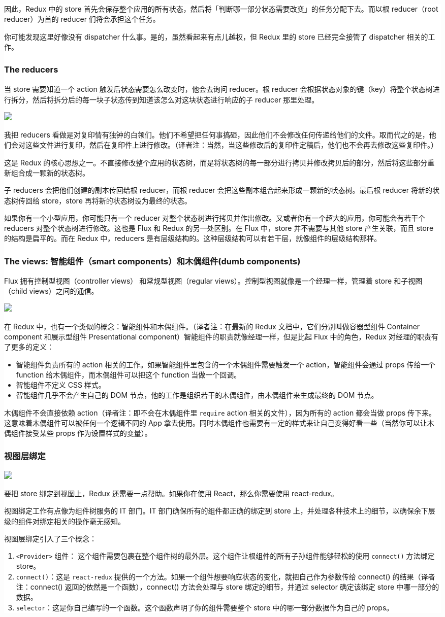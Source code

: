 因此，Redux 中的 store 首先会保存整个应用的所有状态，然后将「判断哪一部分状态需要改变」的任务分配下去。而以根 reducer（root reducer）为首的 reducer 们将会承担这个任务。

你可能发现这里好像没有 dispatcher 什么事。是的，虽然看起来有点儿越权，但 Redux 里的 store 已经完全接管了 dispatcher 相关的工作。

### The reducers

当 store 需要知道一个 action 触发后状态需要怎么改变时，他会去询问 reducer。根 reducer 会根据状态对象的键（key）将整个状态树进行拆分，然后将拆分后的每一块子状态传到知道该怎么对这块状态进行响应的子 reducer 那里处理。

![](https://d262ilb51hltx0.cloudfront.net/max/1200/1*Vocy_6Gl9PbFlCIJsE9r3A.png)

我把 reducers 看做是对复印情有独钟的白领们。他们不希望把任何事搞砸，因此他们不会修改任何传递给他们的文件。取而代之的是，他们会对这些文件进行复印，然后在复印件上进行修改。（译者注：当然，当这些修改后的复印件定稿后，他们也不会再去修改这些复印件。）

这是 Redux 的核心思想之一。不直接修改整个应用的状态树，而是将状态树的每一部分进行拷贝并修改拷贝后的部分，然后将这些部分重新组合成一颗新的状态树。

子 reducers 会把他们创建的副本传回给根 reducer，而根 reducer 会把这些副本组合起来形成一颗新的状态树。最后根 reducer 将新的状态树传回给 store，store 再将新的状态树设为最终的状态。

如果你有一个小型应用，你可能只有一个 reducer 对整个状态树进行拷贝并作出修改。又或者你有一个超大的应用，你可能会有若干个 reducers 对整个状态树进行修改。这也是 Flux 和 Redux 的另一处区别。在 Flux 中，store 并不需要与其他 store 产生关联，而且 store 的结构是扁平的。而在 Redux 中，reducers 是有层级结构的。这种层级结构可以有若干层，就像组件的层级结构那样。

### The views: 智能组件（smart components）和木偶组件(dumb components)

Flux 拥有控制型视图（controller views） 和常规型视图（regular views）。控制型视图就像是一个经理一样，管理着 store 和子视图（child views）之间的通信。

![](https://d262ilb51hltx0.cloudfront.net/max/1200/1*TgCkFcjlD9SxSrMvVX3DrA.png)

在 Redux 中，也有一个类似的概念：智能组件和木偶组件。（译者注：在最新的 Redux 文档中，它们分别叫做容器型组件 Container component 和展示型组件 Presentational component）智能组件的职责就像经理一样，但是比起 Flux 中的角色，Redux 对经理的职责有了更多的定义：

 - 智能组件负责所有的 action 相关的工作。如果智能组件里包含的一个木偶组件需要触发一个 action，智能组件会通过 props 传给一个 function 给木偶组件，而木偶组件可以把这个 function 当做一个回调。
 - 智能组件不定义 CSS 样式。
 - 智能组件几乎不会产生自己的 DOM 节点，他的工作是组织若干的木偶组件，由木偶组件来生成最终的 DOM 节点。

木偶组件不会直接依赖 action（译者注：即不会在木偶组件里 `require` action 相关的文件），因为所有的 action 都会当做 props 传下来。这意味着木偶组件可以被任何一个逻辑不同的 App 拿去使用。同时木偶组件也需要有一定的样式来让自己变得好看一些（当然你可以让木偶组件接受某些 props 作为设置样式的变量）。

### 视图层绑定

![](https://d262ilb51hltx0.cloudfront.net/max/1200/1*D1RcVrMV2rp6AH9hk5xZ8g.png)

要把 store 绑定到视图上，Redux 还需要一点帮助。如果你在使用 React，那么你需要使用 react-redux。

视图绑定工作有点像为组件树服务的 IT 部门。IT 部门确保所有的组件都正确的绑定到 store 上，并处理各种技术上的细节，以确保余下层级的组件对绑定相关的操作毫无感知。

视图层绑定引入了三个概念：

 1. `<Provider>` 组件： 这个组件需要包裹在整个组件树的最外层。这个组件让根组件的所有子孙组件能够轻松的使用 `connect()` 方法绑定 store。
 2. `connect()`：这是 `react-redux` 提供的一个方法。如果一个组件想要响应状态的变化，就把自己作为参数传给 connect() 的结果（译者注：connect() 返回的依然是一个函数），connect() 方法会处理与 store 绑定的细节，并通过 selector 确定该绑定 store 中哪一部分的数据。
 3. `selector`：这是你自己编写的一个函数。这个函数声明了你的组件需要整个 store 中的哪一部分数据作为自己的 props。
